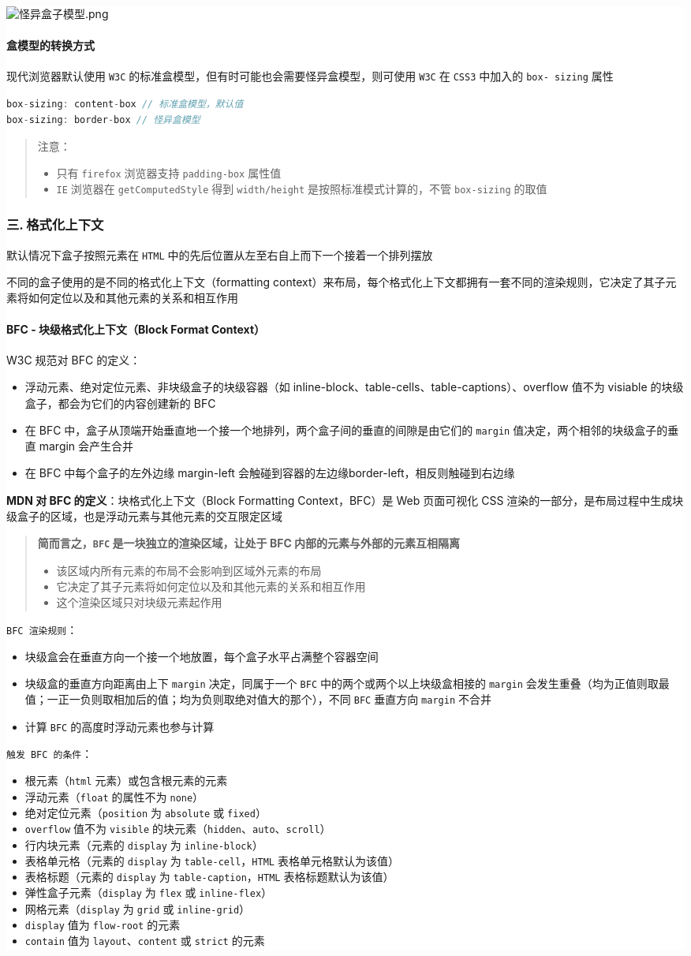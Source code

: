 ![怪异盒子模型.png](https://p9-juejin.byteimg.com/tos-cn-i-k3u1fbpfcp/4385305101154eddba9f57f7fae48c1a~tplv-k3u1fbpfcp-watermark.image)

#### 盒模型的转换方式

现代浏览器默认使用 `W3C` 的标准盒模型，但有时可能也会需要怪异盒模型，则可使用 `W3C` 在 `CSS3` 中加入的 `box- sizing` 属性

```js
box-sizing: content-box // 标准盒模型，默认值
box-sizing: border-box // 怪异盒模型
```

> 注意：  
> - 只有 `firefox` 浏览器支持 `padding-box` 属性值  
> - `IE` 浏览器在 `getComputedStyle` 得到 `width/height` 是按照标准模式计算的，不管 `box-sizing` 的取值

### 三. 格式化上下文

默认情况下盒子按照元素在 `HTML` 中的先后位置从左至右自上而下一个接着一个排列摆放

不同的盒子使用的是不同的格式化上下文（formatting context）来布局，每个格式化上下文都拥有一套不同的渲染规则，它决定了其子元素将如何定位以及和其他元素的关系和相互作用

#### BFC - 块级格式化上下文（Block Format Context）

W3C 规范对 BFC 的定义：
- 浮动元素、绝对定位元素、非块级盒子的块级容器（如 inline-block、table-cells、table-captions）、overflow 值不为 visiable 的块级盒子，都会为它们的内容创建新的 BFC
  
- 在 BFC 中，盒子从顶端开始垂直地一个接一个地排列，两个盒子间的垂直的间隙是由它们的 `margin` 值决定，两个相邻的块级盒子的垂直 margin 会产生合并
  
- 在 BFC 中每个盒子的左外边缘 margin-left 会触碰到容器的左边缘border-left，相反则触碰到右边缘
  
**MDN 对 BFC 的定义**：块格式化上下文（Block Formatting Context，BFC）是 Web 页面可视化 CSS 渲染的一部分，是布局过程中生成块级盒子的区域，也是浮动元素与其他元素的交互限定区域

> **简而言之，`BFC` 是一块独立的渲染区域，让处于 BFC 内部的元素与外部的元素互相隔离**
> - 该区域内所有元素的布局不会影响到区域外元素的布局
> - 它决定了其子元素将如何定位以及和其他元素的关系和相互作用
> - 这个渲染区域只对块级元素起作用

`BFC 渲染规则`：
- 块级盒会在垂直方向一个接一个地放置，每个盒子水平占满整个容器空间
  
- 块级盒的垂直方向距离由上下 `margin` 决定，同属于一个 `BFC` 中的两个或两个以上块级盒相接的 `margin` 会发生重叠（均为正值则取最值；一正一负则取相加后的值；均为负则取绝对值大的那个），不同 `BFC` 垂直方向 `margin` 不合并
  
- 计算 `BFC` 的高度时浮动元素也参与计算
  
`触发 BFC 的条件`：
- 根元素（`html` 元素）或包含根元素的元素
- 浮动元素（`float` 的属性不为 `none`）
- 绝对定位元素（`position` 为 `absolute` 或 `fixed`）
- `overflow` 值不为 `visible` 的块元素（`hidden`、`auto`、`scroll`）
- 行内块元素（元素的 `display` 为 `inline-block`）
- 表格单元格（元素的 `display` 为 `table-cell`，`HTML` 表格单元格默认为该值）
- 表格标题（元素的 `display` 为 `table-caption`，`HTML` 表格标题默认为该值）
- 弹性盒子元素（`display` 为 `flex` 或 `inline-flex`）
- 网格元素（`display` 为 `grid` 或 `inline-grid`）
- `display` 值为 `flow-root` 的元素
- `contain` 值为 `layout`、`content` 或 `strict` 的元素

